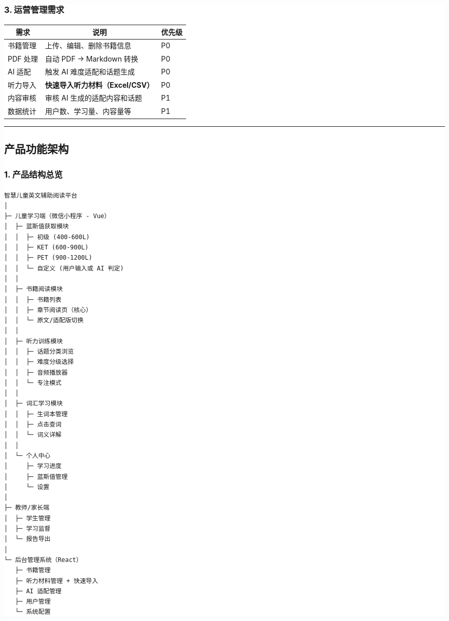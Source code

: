### 3. 运营管理需求

| 需求 | 说明 | 优先级 |
|------|------|--------|
| 书籍管理 | 上传、编辑、删除书籍信息 | P0 |
| PDF 处理 | 自动 PDF → Markdown 转换 | P0 |
| AI 适配 | 触发 AI 难度适配和话题生成 | P0 |
| 听力导入 | **快速导入听力材料（Excel/CSV）** | P0 |
| 内容审核 | 审核 AI 生成的适配内容和话题 | P1 |
| 数据统计 | 用户数、学习量、内容量等 | P1 |

---

## 产品功能架构

### 1. 产品结构总览

```
智慧儿童英文辅助阅读平台
│
├─ 儿童学习端（微信小程序 - Vue）
│  ├─ 蓝斯值获取模块
│  │  ├─ 初级 (400-600L)
│  │  ├─ KET (600-900L)
│  │  ├─ PET (900-1200L)
│  │  └─ 自定义 (用户输入或 AI 判定)
│  │
│  ├─ 书籍阅读模块
│  │  ├─ 书籍列表
│  │  ├─ 章节阅读页（核心）
│  │  └─ 原文/适配版切换
│  │
│  ├─ 听力训练模块
│  │  ├─ 话题分类浏览
│  │  ├─ 难度分级选择
│  │  ├─ 音频播放器
│  │  └─ 专注模式
│  │
│  ├─ 词汇学习模块
│  │  ├─ 生词本管理
│  │  ├─ 点击查词
│  │  └─ 词义详解
│  │
│  └─ 个人中心
│     ├─ 学习进度
│     ├─ 蓝斯值管理
│     └─ 设置
│
├─ 教师/家长端
│  ├─ 学生管理
│  ├─ 学习监督
│  └─ 报告导出
│
└─ 后台管理系统（React）
   ├─ 书籍管理
   ├─ 听力材料管理 + 快速导入
   ├─ AI 适配管理
   ├─ 用户管理
   └─ 系统配置
```